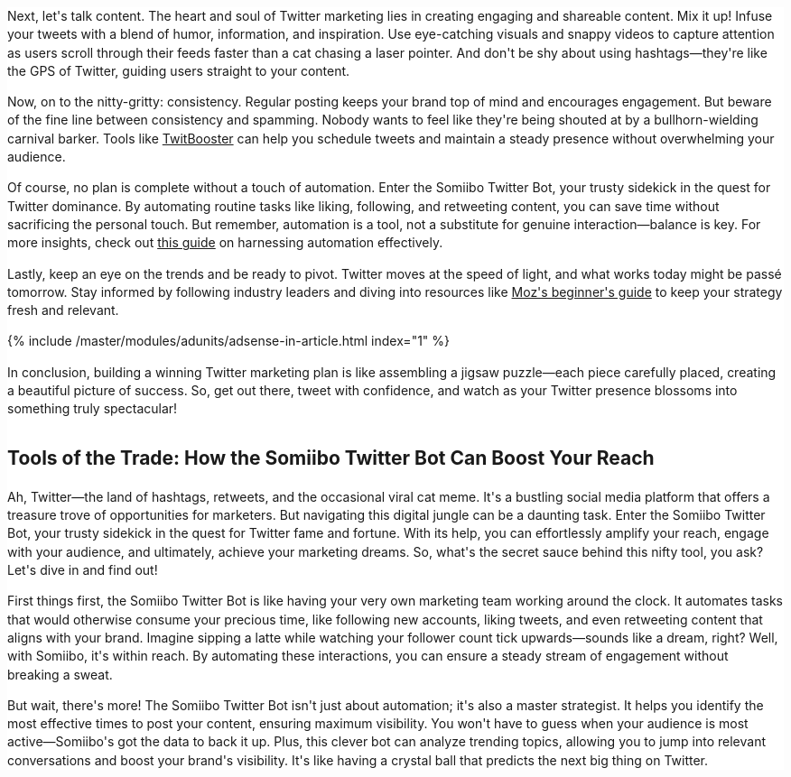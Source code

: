Next, let's talk content. The heart and soul of Twitter marketing lies in creating engaging and shareable content. Mix it up! Infuse your tweets with a blend of humor, information, and inspiration. Use eye-catching visuals and snappy videos to capture attention as users scroll through their feeds faster than a cat chasing a laser pointer. And don't be shy about using hashtags—they're like the GPS of Twitter, guiding users straight to your content.

Now, on to the nitty-gritty: consistency. Regular posting keeps your brand top of mind and encourages engagement. But beware of the fine line between consistency and spamming. Nobody wants to feel like they're being shouted at by a bullhorn-wielding carnival barker. Tools like [TwitBooster](https://twitbooster.com/blog/effective-twitter-growth-strategies-beyond-automation) can help you schedule tweets and maintain a steady presence without overwhelming your audience.

Of course, no plan is complete without a touch of automation. Enter the Somiibo Twitter Bot, your trusty sidekick in the quest for Twitter dominance. By automating routine tasks like liking, following, and retweeting content, you can save time without sacrificing the personal touch. But remember, automation is a tool, not a substitute for genuine interaction—balance is key. For more insights, check out [this guide](https://twitbooster.com/blog/harnessing-automation-a-guide-to-growing-your-twitter-presence) on harnessing automation effectively.

Lastly, keep an eye on the trends and be ready to pivot. Twitter moves at the speed of light, and what works today might be passé tomorrow. Stay informed by following industry leaders and diving into resources like [Moz's beginner's guide](https://moz.com/beginners-guide-to-social-media/twitter) to keep your strategy fresh and relevant.

{% include /master/modules/adunits/adsense-in-article.html index="1" %}

In conclusion, building a winning Twitter marketing plan is like assembling a jigsaw puzzle—each piece carefully placed, creating a beautiful picture of success. So, get out there, tweet with confidence, and watch as your Twitter presence blossoms into something truly spectacular!

## Tools of the Trade: How the Somiibo Twitter Bot Can Boost Your Reach

Ah, Twitter—the land of hashtags, retweets, and the occasional viral cat meme. It's a bustling social media platform that offers a treasure trove of opportunities for marketers. But navigating this digital jungle can be a daunting task. Enter the Somiibo Twitter Bot, your trusty sidekick in the quest for Twitter fame and fortune. With its help, you can effortlessly amplify your reach, engage with your audience, and ultimately, achieve your marketing dreams. So, what's the secret sauce behind this nifty tool, you ask? Let's dive in and find out!

First things first, the Somiibo Twitter Bot is like having your very own marketing team working around the clock. It automates tasks that would otherwise consume your precious time, like following new accounts, liking tweets, and even retweeting content that aligns with your brand. Imagine sipping a latte while watching your follower count tick upwards—sounds like a dream, right? Well, with Somiibo, it's within reach. By automating these interactions, you can ensure a steady stream of engagement without breaking a sweat.

But wait, there's more! The Somiibo Twitter Bot isn't just about automation; it's also a master strategist. It helps you identify the most effective times to post your content, ensuring maximum visibility. You won't have to guess when your audience is most active—Somiibo's got the data to back it up. Plus, this clever bot can analyze trending topics, allowing you to jump into relevant conversations and boost your brand's visibility. It's like having a crystal ball that predicts the next big thing on Twitter.
